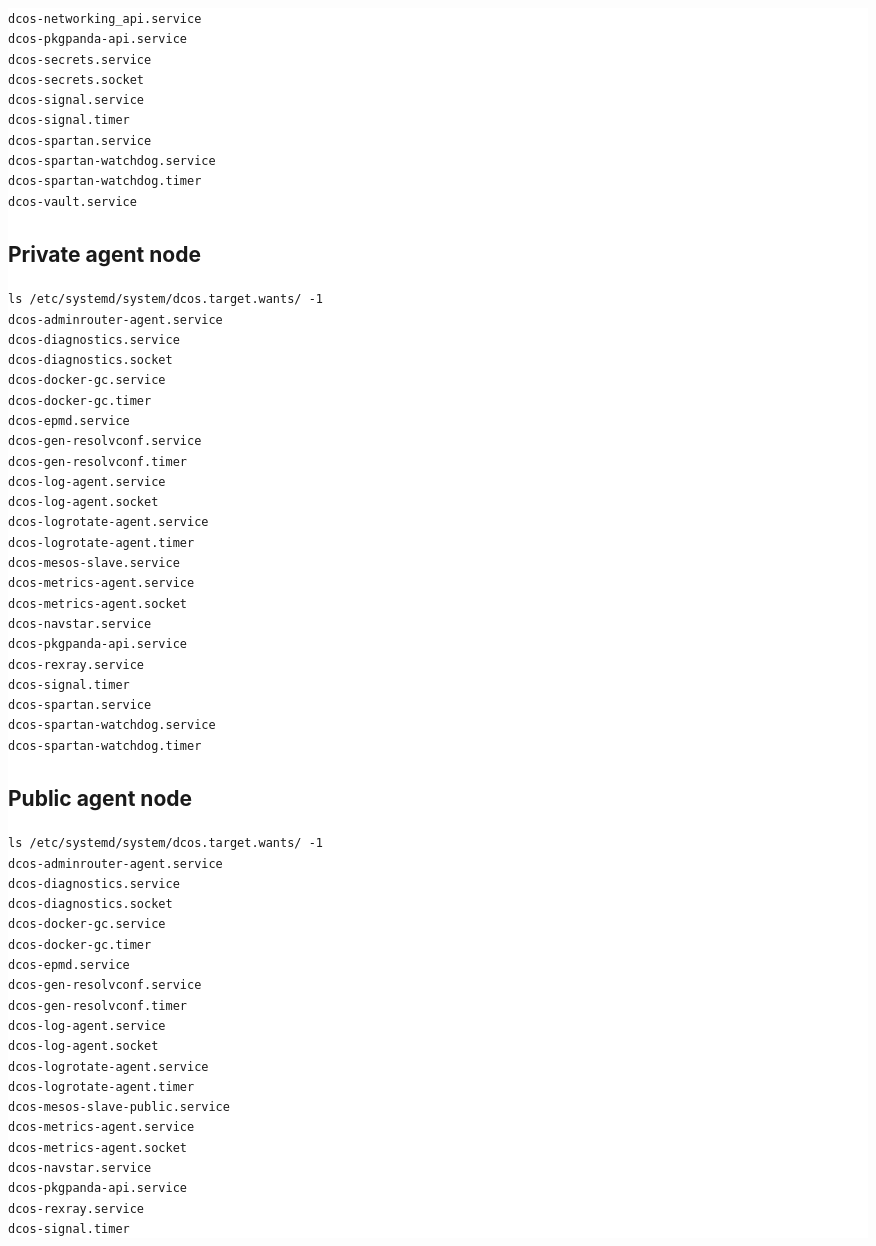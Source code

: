 ```
dcos-networking_api.service
dcos-pkgpanda-api.service
dcos-secrets.service
dcos-secrets.socket
dcos-signal.service
dcos-signal.timer
dcos-spartan.service
dcos-spartan-watchdog.service
dcos-spartan-watchdog.timer
dcos-vault.service
```

## Private agent node

```
ls /etc/systemd/system/dcos.target.wants/ -1
dcos-adminrouter-agent.service
dcos-diagnostics.service
dcos-diagnostics.socket
dcos-docker-gc.service
dcos-docker-gc.timer
dcos-epmd.service
dcos-gen-resolvconf.service
dcos-gen-resolvconf.timer
dcos-log-agent.service
dcos-log-agent.socket
dcos-logrotate-agent.service
dcos-logrotate-agent.timer
dcos-mesos-slave.service
dcos-metrics-agent.service
dcos-metrics-agent.socket
dcos-navstar.service
dcos-pkgpanda-api.service
dcos-rexray.service
dcos-signal.timer
dcos-spartan.service
dcos-spartan-watchdog.service
dcos-spartan-watchdog.timer
```

## Public agent node

```
ls /etc/systemd/system/dcos.target.wants/ -1
dcos-adminrouter-agent.service
dcos-diagnostics.service
dcos-diagnostics.socket
dcos-docker-gc.service
dcos-docker-gc.timer
dcos-epmd.service
dcos-gen-resolvconf.service
dcos-gen-resolvconf.timer
dcos-log-agent.service
dcos-log-agent.socket
dcos-logrotate-agent.service
dcos-logrotate-agent.timer
dcos-mesos-slave-public.service
dcos-metrics-agent.service
dcos-metrics-agent.socket
dcos-navstar.service
dcos-pkgpanda-api.service
dcos-rexray.service
dcos-signal.timer
```